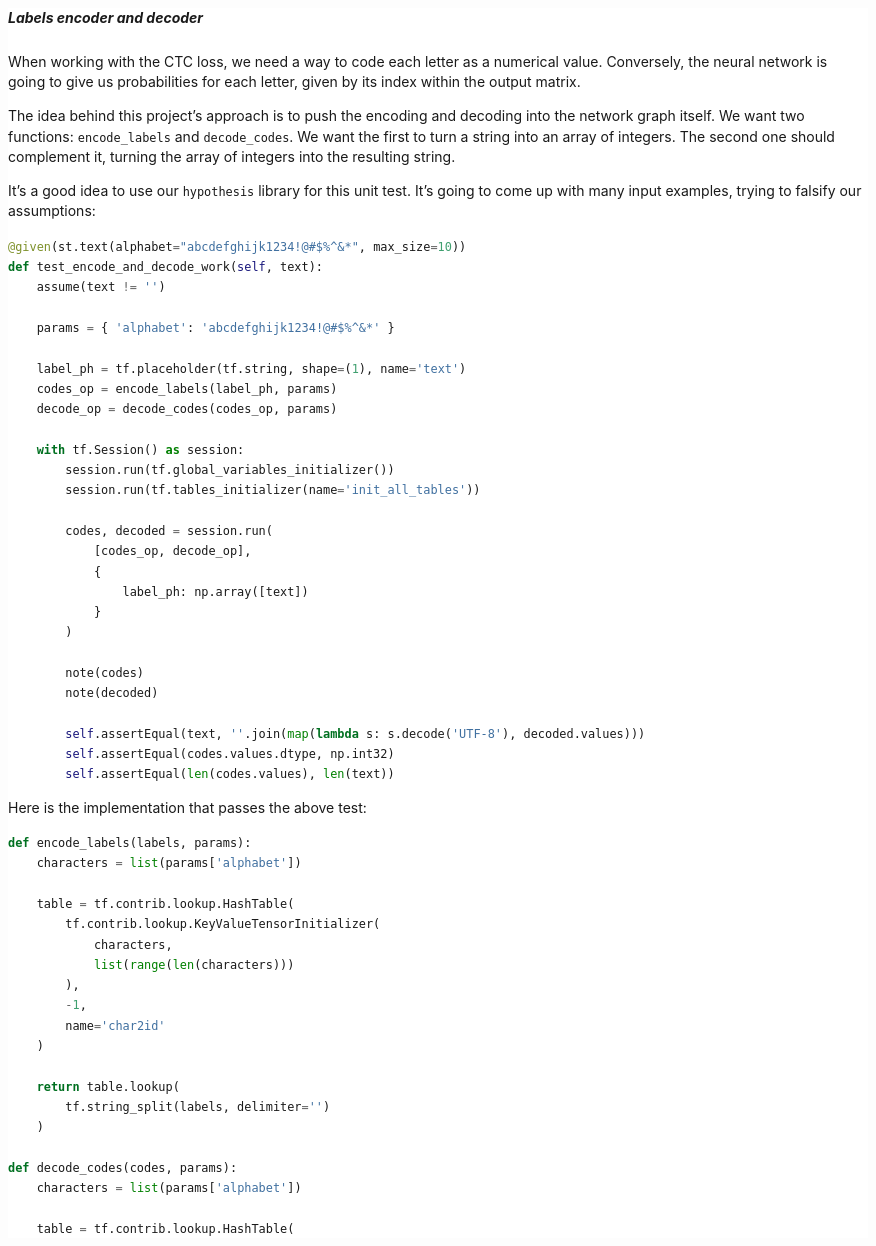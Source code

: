 ##### Labels encoder and decoder

When working with the CTC loss, we need a way to code each letter as a numerical value. Conversely, the neural network is going to give us probabilities for each letter, given by its index within the output matrix.

The idea behind this project’s approach is to push the encoding and decoding into the network graph itself. We want two functions: `encode_labels` and `decode_codes`. We want the first to turn a string into an array of integers. The second one should complement it, turning the array of integers into the resulting string.

It’s a good idea to use our `hypothesis` library for this unit test. It’s going to come up with many input examples, trying to falsify our assumptions:

```python
@given(st.text(alphabet="abcdefghijk1234!@#$%^&*", max_size=10))
def test_encode_and_decode_work(self, text):
    assume(text != '')

    params = { 'alphabet': 'abcdefghijk1234!@#$%^&*' }

    label_ph = tf.placeholder(tf.string, shape=(1), name='text')
    codes_op = encode_labels(label_ph, params)
    decode_op = decode_codes(codes_op, params)

    with tf.Session() as session:
        session.run(tf.global_variables_initializer())
        session.run(tf.tables_initializer(name='init_all_tables'))

        codes, decoded = session.run(
            [codes_op, decode_op],
            {
                label_ph: np.array([text])
            }
        )

        note(codes)
        note(decoded)

        self.assertEqual(text, ''.join(map(lambda s: s.decode('UTF-8'), decoded.values)))
        self.assertEqual(codes.values.dtype, np.int32)
        self.assertEqual(len(codes.values), len(text))
```

Here is the implementation that passes the above test:

```python
def encode_labels(labels, params):
    characters = list(params['alphabet'])

    table = tf.contrib.lookup.HashTable(
        tf.contrib.lookup.KeyValueTensorInitializer(
            characters,
            list(range(len(characters)))
        ),
        -1,
        name='char2id'
    )

    return table.lookup(
        tf.string_split(labels, delimiter='')
    )

def decode_codes(codes, params):
    characters = list(params['alphabet'])

    table = tf.contrib.lookup.HashTable(
```